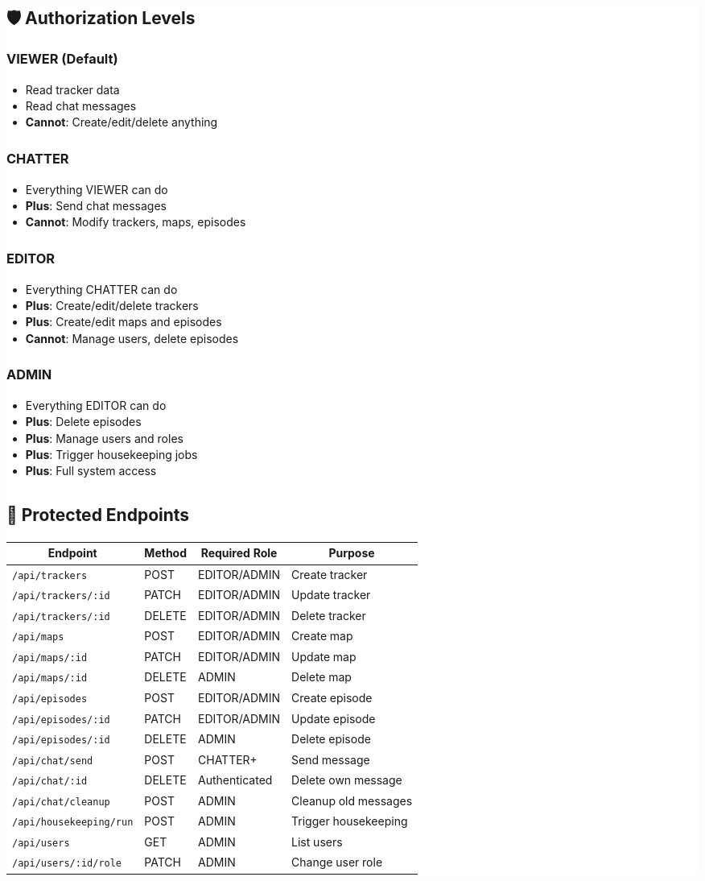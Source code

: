 ## 🛡️ Authorization Levels

### VIEWER (Default)
- Read tracker data
- Read chat messages
- **Cannot**: Create/edit/delete anything

### CHATTER
- Everything VIEWER can do
- **Plus**: Send chat messages
- **Cannot**: Modify trackers, maps, episodes

### EDITOR
- Everything CHATTER can do
- **Plus**: Create/edit/delete trackers
- **Plus**: Create/edit maps and episodes
- **Cannot**: Manage users, delete episodes

### ADMIN
- Everything EDITOR can do
- **Plus**: Delete episodes
- **Plus**: Manage users and roles
- **Plus**: Trigger housekeeping jobs
- **Plus**: Full system access

## 🔑 Protected Endpoints

| Endpoint | Method | Required Role | Purpose |
|----------|--------|---------------|---------|
| `/api/trackers` | POST | EDITOR/ADMIN | Create tracker |
| `/api/trackers/:id` | PATCH | EDITOR/ADMIN | Update tracker |
| `/api/trackers/:id` | DELETE | EDITOR/ADMIN | Delete tracker |
| `/api/maps` | POST | EDITOR/ADMIN | Create map |
| `/api/maps/:id` | PATCH | EDITOR/ADMIN | Update map |
| `/api/maps/:id` | DELETE | ADMIN | Delete map |
| `/api/episodes` | POST | EDITOR/ADMIN | Create episode |
| `/api/episodes/:id` | PATCH | EDITOR/ADMIN | Update episode |
| `/api/episodes/:id` | DELETE | ADMIN | Delete episode |
| `/api/chat/send` | POST | CHATTER+ | Send message |
| `/api/chat/:id` | DELETE | Authenticated | Delete own message |
| `/api/chat/cleanup` | POST | ADMIN | Cleanup old messages |
| `/api/housekeeping/run` | POST | ADMIN | Trigger housekeeping |
| `/api/users` | GET | ADMIN | List users |
| `/api/users/:id/role` | PATCH | ADMIN | Change user role |
